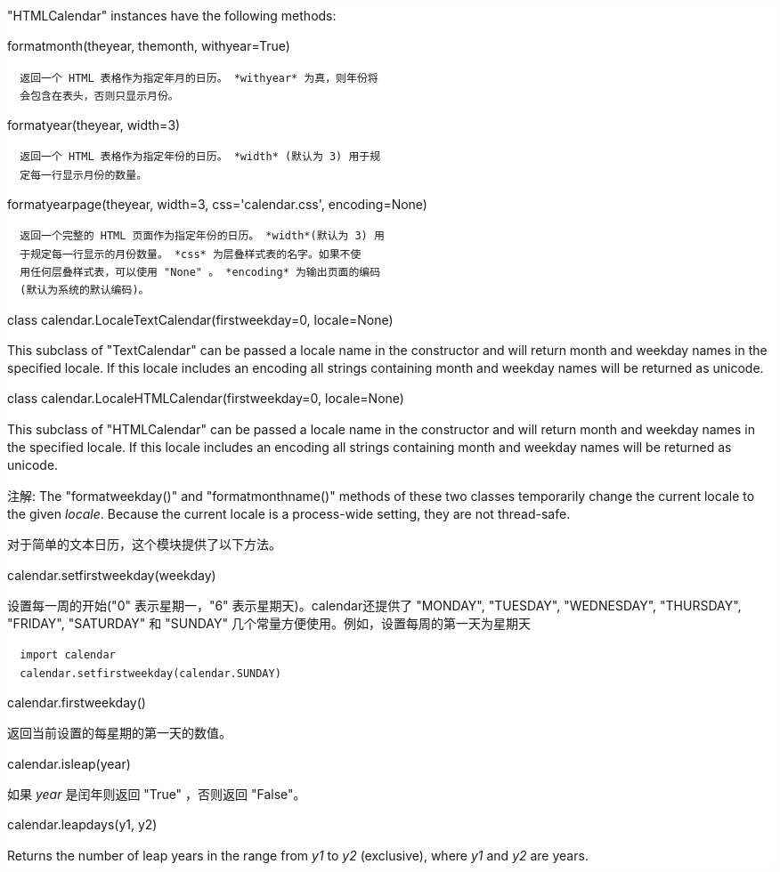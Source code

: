    "HTMLCalendar" instances have the following methods:

   formatmonth(theyear, themonth, withyear=True)

      返回一个 HTML 表格作为指定年月的日历。 *withyear* 为真，则年份将
      会包含在表头，否则只显示月份。

   formatyear(theyear, width=3)

      返回一个 HTML 表格作为指定年份的日历。 *width* (默认为 3) 用于规
      定每一行显示月份的数量。

   formatyearpage(theyear, width=3, css='calendar.css', encoding=None)

      返回一个完整的 HTML 页面作为指定年份的日历。 *width*(默认为 3) 用
      于规定每一行显示的月份数量。 *css* 为层叠样式表的名字。如果不使
      用任何层叠样式表，可以使用 "None" 。 *encoding* 为输出页面的编码
      (默认为系统的默认编码)。

class calendar.LocaleTextCalendar(firstweekday=0, locale=None)

   This subclass of "TextCalendar" can be passed a locale name in the
   constructor and will return month and weekday names in the
   specified locale. If this locale includes an encoding all strings
   containing month and weekday names will be returned as unicode.

class calendar.LocaleHTMLCalendar(firstweekday=0, locale=None)

   This subclass of "HTMLCalendar" can be passed a locale name in the
   constructor and will return month and weekday names in the
   specified locale. If this locale includes an encoding all strings
   containing month and weekday names will be returned as unicode.

注解: The "formatweekday()" and "formatmonthname()" methods of these
  two classes temporarily change the current locale to the given
  *locale*. Because the current locale is a process-wide setting, they
  are not thread-safe.

对于简单的文本日历，这个模块提供了以下方法。

calendar.setfirstweekday(weekday)

   设置每一周的开始("0" 表示星期一，"6" 表示星期天)。calendar还提供了
   "MONDAY", "TUESDAY", "WEDNESDAY", "THURSDAY", "FRIDAY", "SATURDAY"
   和 "SUNDAY" 几个常量方便使用。例如，设置每周的第一天为星期天

      import calendar
      calendar.setfirstweekday(calendar.SUNDAY)

calendar.firstweekday()

   返回当前设置的每星期的第一天的数值。

calendar.isleap(year)

   如果 *year* 是闰年则返回  "True" ，否则返回 "False"。

calendar.leapdays(y1, y2)

   Returns the number of leap years in the range from *y1* to *y2*
   (exclusive), where *y1* and *y2* are years.
